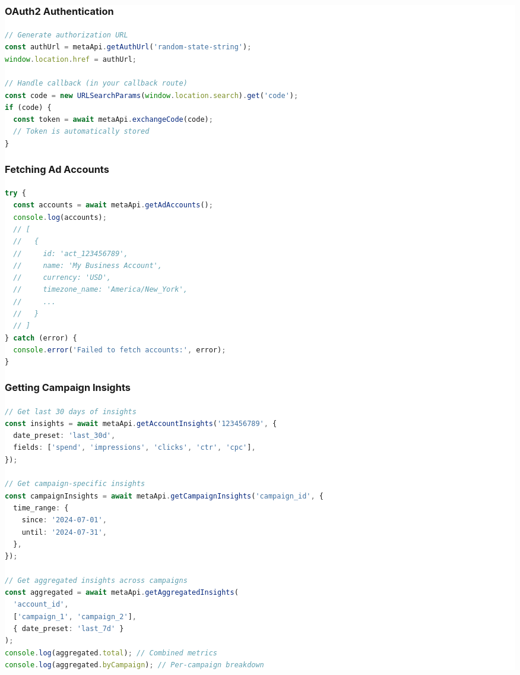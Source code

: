 ### OAuth2 Authentication

```typescript
// Generate authorization URL
const authUrl = metaApi.getAuthUrl('random-state-string');
window.location.href = authUrl;

// Handle callback (in your callback route)
const code = new URLSearchParams(window.location.search).get('code');
if (code) {
  const token = await metaApi.exchangeCode(code);
  // Token is automatically stored
}
```

### Fetching Ad Accounts

```typescript
try {
  const accounts = await metaApi.getAdAccounts();
  console.log(accounts);
  // [
  //   {
  //     id: 'act_123456789',
  //     name: 'My Business Account',
  //     currency: 'USD',
  //     timezone_name: 'America/New_York',
  //     ...
  //   }
  // ]
} catch (error) {
  console.error('Failed to fetch accounts:', error);
}
```

### Getting Campaign Insights

```typescript
// Get last 30 days of insights
const insights = await metaApi.getAccountInsights('123456789', {
  date_preset: 'last_30d',
  fields: ['spend', 'impressions', 'clicks', 'ctr', 'cpc'],
});

// Get campaign-specific insights
const campaignInsights = await metaApi.getCampaignInsights('campaign_id', {
  time_range: {
    since: '2024-07-01',
    until: '2024-07-31',
  },
});

// Get aggregated insights across campaigns
const aggregated = await metaApi.getAggregatedInsights(
  'account_id',
  ['campaign_1', 'campaign_2'],
  { date_preset: 'last_7d' }
);
console.log(aggregated.total); // Combined metrics
console.log(aggregated.byCampaign); // Per-campaign breakdown
```
